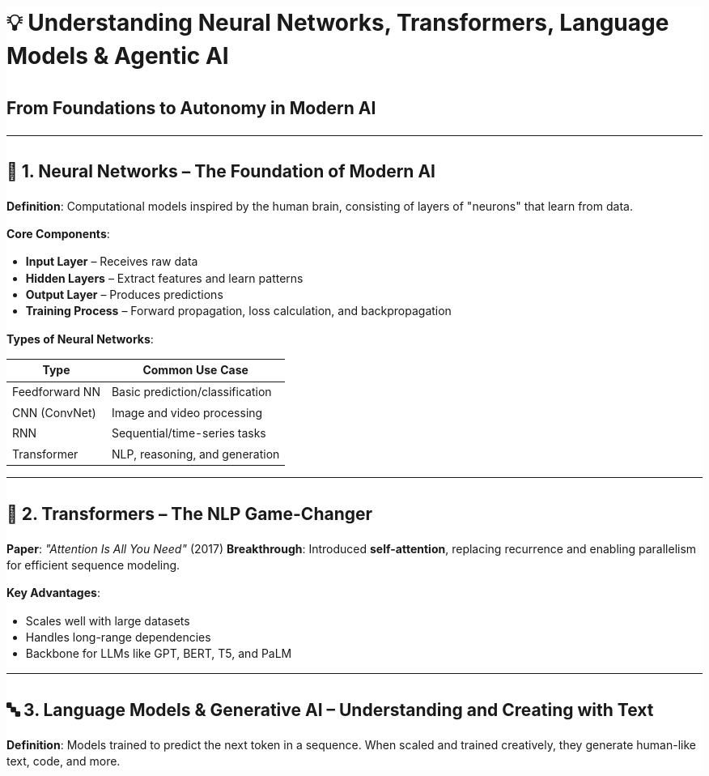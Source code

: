# 💡 Understanding Neural Networks, Transformers, Language Models & Agentic AI

## From Foundations to Autonomy in Modern AI

---

## 🧠 1. Neural Networks – The Foundation of Modern AI

**Definition**: Computational models inspired by the human brain, consisting of layers of "neurons" that learn from data.

**Core Components**:

- **Input Layer** – Receives raw data
- **Hidden Layers** – Extract features and learn patterns
- **Output Layer** – Produces predictions
- **Training Process** – Forward propagation, loss calculation, and backpropagation

**Types of Neural Networks**:

| Type           | Common Use Case                 |
| -------------- | ------------------------------- |
| Feedforward NN | Basic prediction/classification |
| CNN (ConvNet)  | Image and video processing      |
| RNN            | Sequential/time-series tasks    |
| Transformer    | NLP, reasoning, and generation  |

---

## 🔁 2. Transformers – The NLP Game-Changer

**Paper**: _"Attention Is All You Need"_ (2017)
**Breakthrough**: Introduced **self-attention**, replacing recurrence and enabling parallelism for efficient sequence modeling.

**Key Advantages**:

- Scales well with large datasets
- Handles long-range dependencies
- Backbone for LLMs like GPT, BERT, T5, and PaLM

---

## 🔤 3. Language Models & Generative AI – Understanding and Creating with Text

**Definition**: Models trained to predict the next token in a sequence. When scaled and trained creatively, they generate human-like text, code, and more.
